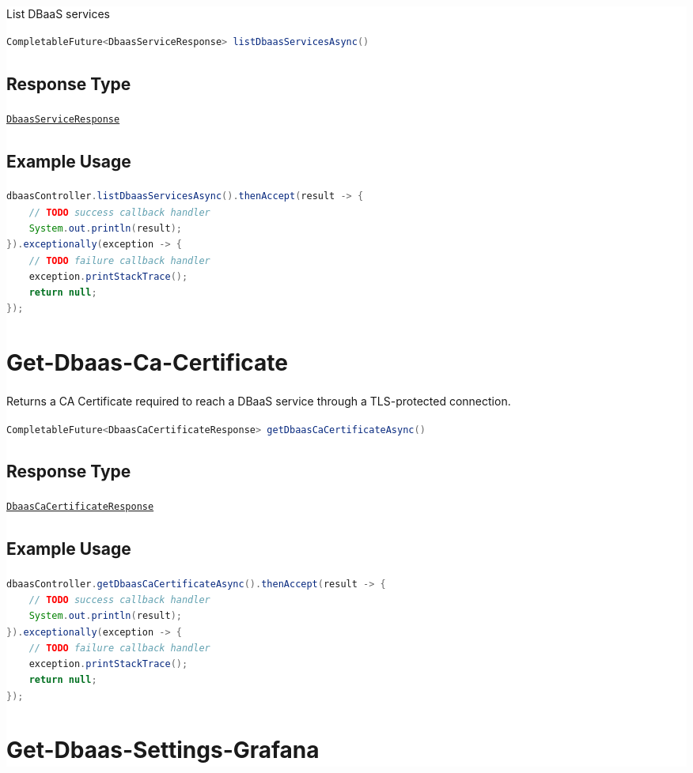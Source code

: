 List DBaaS services

```java
CompletableFuture<DbaasServiceResponse> listDbaasServicesAsync()
```

## Response Type

[`DbaasServiceResponse`](../../doc/models/dbaas-service-response.md)

## Example Usage

```java
dbaasController.listDbaasServicesAsync().thenAccept(result -> {
    // TODO success callback handler
    System.out.println(result);
}).exceptionally(exception -> {
    // TODO failure callback handler
    exception.printStackTrace();
    return null;
});
```


# Get-Dbaas-Ca-Certificate

Returns a CA Certificate required to reach a DBaaS service through a TLS-protected connection.

```java
CompletableFuture<DbaasCaCertificateResponse> getDbaasCaCertificateAsync()
```

## Response Type

[`DbaasCaCertificateResponse`](../../doc/models/dbaas-ca-certificate-response.md)

## Example Usage

```java
dbaasController.getDbaasCaCertificateAsync().thenAccept(result -> {
    // TODO success callback handler
    System.out.println(result);
}).exceptionally(exception -> {
    // TODO failure callback handler
    exception.printStackTrace();
    return null;
});
```


# Get-Dbaas-Settings-Grafana
